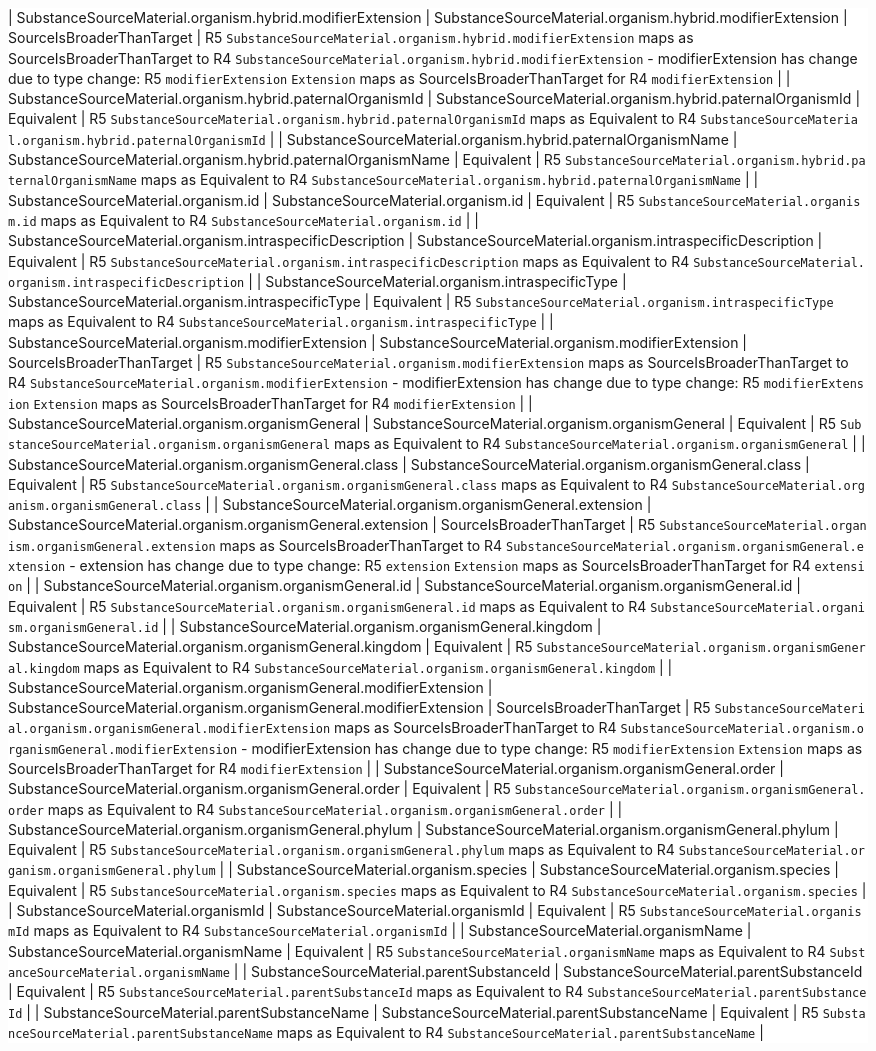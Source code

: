 | SubstanceSourceMaterial.organism.hybrid.modifierExtension | SubstanceSourceMaterial.organism.hybrid.modifierExtension | SourceIsBroaderThanTarget | R5 `SubstanceSourceMaterial.organism.hybrid.modifierExtension` maps as SourceIsBroaderThanTarget to R4 `SubstanceSourceMaterial.organism.hybrid.modifierExtension` - modifierExtension has change due to type change: R5 `modifierExtension` `Extension` maps as SourceIsBroaderThanTarget for R4 `modifierExtension` |
| SubstanceSourceMaterial.organism.hybrid.paternalOrganismId | SubstanceSourceMaterial.organism.hybrid.paternalOrganismId | Equivalent | R5 `SubstanceSourceMaterial.organism.hybrid.paternalOrganismId` maps as Equivalent to R4 `SubstanceSourceMaterial.organism.hybrid.paternalOrganismId` |
| SubstanceSourceMaterial.organism.hybrid.paternalOrganismName | SubstanceSourceMaterial.organism.hybrid.paternalOrganismName | Equivalent | R5 `SubstanceSourceMaterial.organism.hybrid.paternalOrganismName` maps as Equivalent to R4 `SubstanceSourceMaterial.organism.hybrid.paternalOrganismName` |
| SubstanceSourceMaterial.organism.id | SubstanceSourceMaterial.organism.id | Equivalent | R5 `SubstanceSourceMaterial.organism.id` maps as Equivalent to R4 `SubstanceSourceMaterial.organism.id` |
| SubstanceSourceMaterial.organism.intraspecificDescription | SubstanceSourceMaterial.organism.intraspecificDescription | Equivalent | R5 `SubstanceSourceMaterial.organism.intraspecificDescription` maps as Equivalent to R4 `SubstanceSourceMaterial.organism.intraspecificDescription` |
| SubstanceSourceMaterial.organism.intraspecificType | SubstanceSourceMaterial.organism.intraspecificType | Equivalent | R5 `SubstanceSourceMaterial.organism.intraspecificType` maps as Equivalent to R4 `SubstanceSourceMaterial.organism.intraspecificType` |
| SubstanceSourceMaterial.organism.modifierExtension | SubstanceSourceMaterial.organism.modifierExtension | SourceIsBroaderThanTarget | R5 `SubstanceSourceMaterial.organism.modifierExtension` maps as SourceIsBroaderThanTarget to R4 `SubstanceSourceMaterial.organism.modifierExtension` - modifierExtension has change due to type change: R5 `modifierExtension` `Extension` maps as SourceIsBroaderThanTarget for R4 `modifierExtension` |
| SubstanceSourceMaterial.organism.organismGeneral | SubstanceSourceMaterial.organism.organismGeneral | Equivalent | R5 `SubstanceSourceMaterial.organism.organismGeneral` maps as Equivalent to R4 `SubstanceSourceMaterial.organism.organismGeneral` |
| SubstanceSourceMaterial.organism.organismGeneral.class | SubstanceSourceMaterial.organism.organismGeneral.class | Equivalent | R5 `SubstanceSourceMaterial.organism.organismGeneral.class` maps as Equivalent to R4 `SubstanceSourceMaterial.organism.organismGeneral.class` |
| SubstanceSourceMaterial.organism.organismGeneral.extension | SubstanceSourceMaterial.organism.organismGeneral.extension | SourceIsBroaderThanTarget | R5 `SubstanceSourceMaterial.organism.organismGeneral.extension` maps as SourceIsBroaderThanTarget to R4 `SubstanceSourceMaterial.organism.organismGeneral.extension` - extension has change due to type change: R5 `extension` `Extension` maps as SourceIsBroaderThanTarget for R4 `extension` |
| SubstanceSourceMaterial.organism.organismGeneral.id | SubstanceSourceMaterial.organism.organismGeneral.id | Equivalent | R5 `SubstanceSourceMaterial.organism.organismGeneral.id` maps as Equivalent to R4 `SubstanceSourceMaterial.organism.organismGeneral.id` |
| SubstanceSourceMaterial.organism.organismGeneral.kingdom | SubstanceSourceMaterial.organism.organismGeneral.kingdom | Equivalent | R5 `SubstanceSourceMaterial.organism.organismGeneral.kingdom` maps as Equivalent to R4 `SubstanceSourceMaterial.organism.organismGeneral.kingdom` |
| SubstanceSourceMaterial.organism.organismGeneral.modifierExtension | SubstanceSourceMaterial.organism.organismGeneral.modifierExtension | SourceIsBroaderThanTarget | R5 `SubstanceSourceMaterial.organism.organismGeneral.modifierExtension` maps as SourceIsBroaderThanTarget to R4 `SubstanceSourceMaterial.organism.organismGeneral.modifierExtension` - modifierExtension has change due to type change: R5 `modifierExtension` `Extension` maps as SourceIsBroaderThanTarget for R4 `modifierExtension` |
| SubstanceSourceMaterial.organism.organismGeneral.order | SubstanceSourceMaterial.organism.organismGeneral.order | Equivalent | R5 `SubstanceSourceMaterial.organism.organismGeneral.order` maps as Equivalent to R4 `SubstanceSourceMaterial.organism.organismGeneral.order` |
| SubstanceSourceMaterial.organism.organismGeneral.phylum | SubstanceSourceMaterial.organism.organismGeneral.phylum | Equivalent | R5 `SubstanceSourceMaterial.organism.organismGeneral.phylum` maps as Equivalent to R4 `SubstanceSourceMaterial.organism.organismGeneral.phylum` |
| SubstanceSourceMaterial.organism.species | SubstanceSourceMaterial.organism.species | Equivalent | R5 `SubstanceSourceMaterial.organism.species` maps as Equivalent to R4 `SubstanceSourceMaterial.organism.species` |
| SubstanceSourceMaterial.organismId | SubstanceSourceMaterial.organismId | Equivalent | R5 `SubstanceSourceMaterial.organismId` maps as Equivalent to R4 `SubstanceSourceMaterial.organismId` |
| SubstanceSourceMaterial.organismName | SubstanceSourceMaterial.organismName | Equivalent | R5 `SubstanceSourceMaterial.organismName` maps as Equivalent to R4 `SubstanceSourceMaterial.organismName` |
| SubstanceSourceMaterial.parentSubstanceId | SubstanceSourceMaterial.parentSubstanceId | Equivalent | R5 `SubstanceSourceMaterial.parentSubstanceId` maps as Equivalent to R4 `SubstanceSourceMaterial.parentSubstanceId` |
| SubstanceSourceMaterial.parentSubstanceName | SubstanceSourceMaterial.parentSubstanceName | Equivalent | R5 `SubstanceSourceMaterial.parentSubstanceName` maps as Equivalent to R4 `SubstanceSourceMaterial.parentSubstanceName` |